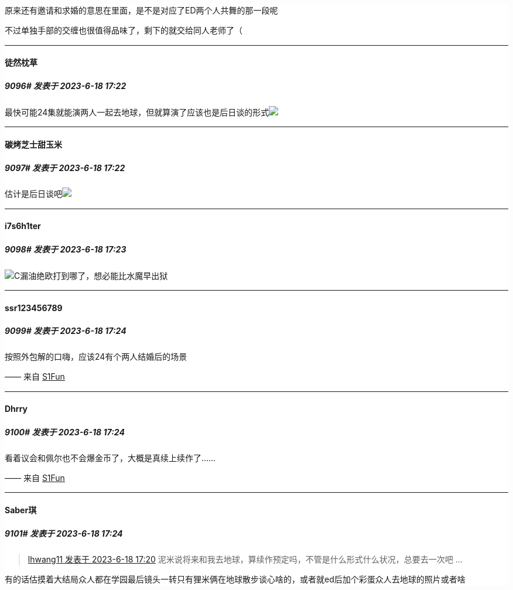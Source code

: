 原来还有邀请和求婚的意思在里面，是不是对应了ED两个人共舞的那一段呢

不过单独手部的交缠也很值得品味了，剩下的就交给同人老师了（

*****

####  徒然枕草  
##### 9096#       发表于 2023-6-18 17:22

最快可能24集就能演两人一起去地球，但就算演了应该也是后日谈的形式<img src="https://static.saraba1st.com/image/smiley/face2017/034.png" referrerpolicy="no-referrer">

*****

####  碳烤芝士甜玉米  
##### 9097#       发表于 2023-6-18 17:22

估计是后日谈吧<img src="https://static.saraba1st.com/image/smiley/face2017/013.png" referrerpolicy="no-referrer">


*****

####  i7s6h1ter  
##### 9098#       发表于 2023-6-18 17:23

<img src="https://static.saraba1st.com/image/smiley/face2017/067.png" referrerpolicy="no-referrer">C漏油绝欧打到哪了，想必能比水魔早出狱

*****

####  ssr123456789  
##### 9099#       发表于 2023-6-18 17:24

按照外包解的口嗨，应该24有个两人结婚后的场景

—— 来自 [S1Fun](https://s1fun.koalcat.com)

*****

####  Dhrry  
##### 9100#       发表于 2023-6-18 17:24

看着议会和佩尔也不会爆金币了，大概是真续上续作了……

—— 来自 [S1Fun](https://s1fun.koalcat.com)

*****

####  Saber琪  
##### 9101#       发表于 2023-6-18 17:24

<blockquote><a href="httphttps://bbs.saraba1st.com/2b/forum.php?mod=redirect&amp;goto=findpost&amp;pid=61333140&amp;ptid=2138751" target="_blank">lhwang11 发表于 2023-6-18 17:20</a>
泥米说将来和我去地球，算续作预定吗，不管是什么形式什么状况，总要去一次吧 ...</blockquote>
有的话估摸着大结局众人都在学园最后镜头一转只有狸米俩在地球散步谈心啥的，或者就ed后加个彩蛋众人去地球的照片或者啥
